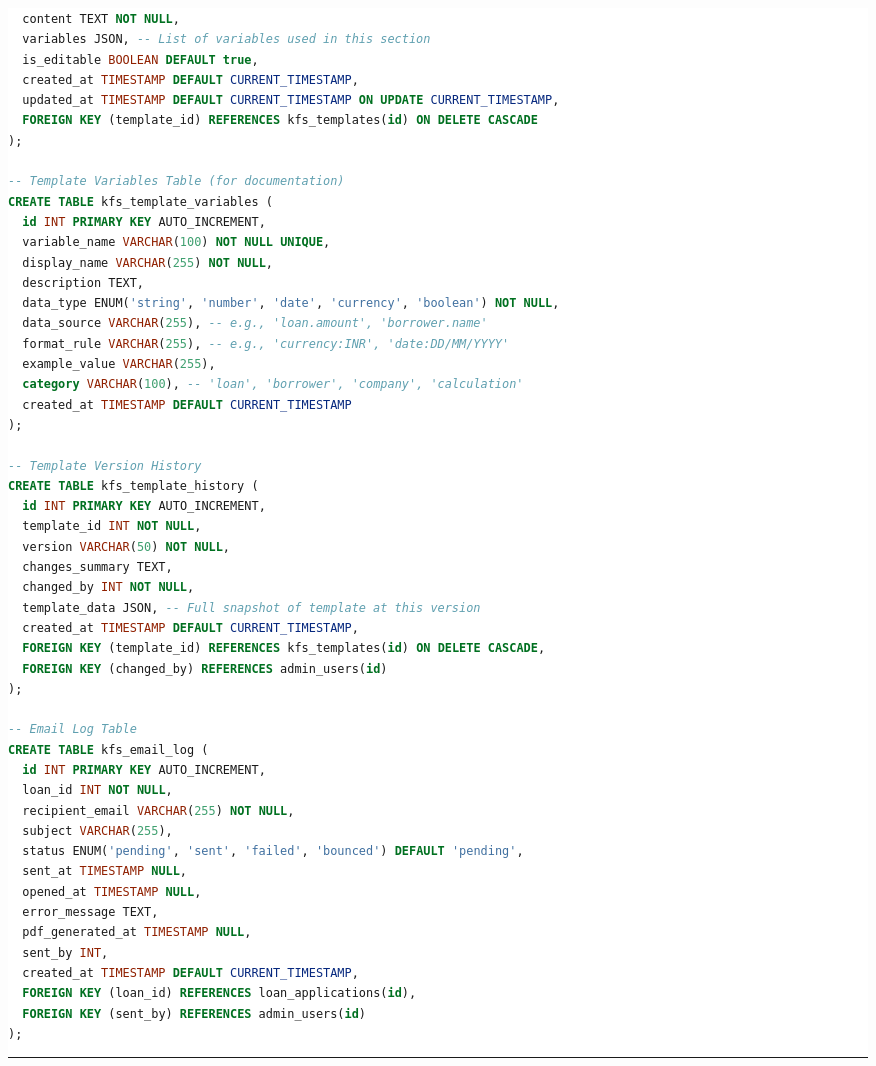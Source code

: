```sql
  content TEXT NOT NULL,
  variables JSON, -- List of variables used in this section
  is_editable BOOLEAN DEFAULT true,
  created_at TIMESTAMP DEFAULT CURRENT_TIMESTAMP,
  updated_at TIMESTAMP DEFAULT CURRENT_TIMESTAMP ON UPDATE CURRENT_TIMESTAMP,
  FOREIGN KEY (template_id) REFERENCES kfs_templates(id) ON DELETE CASCADE
);

-- Template Variables Table (for documentation)
CREATE TABLE kfs_template_variables (
  id INT PRIMARY KEY AUTO_INCREMENT,
  variable_name VARCHAR(100) NOT NULL UNIQUE,
  display_name VARCHAR(255) NOT NULL,
  description TEXT,
  data_type ENUM('string', 'number', 'date', 'currency', 'boolean') NOT NULL,
  data_source VARCHAR(255), -- e.g., 'loan.amount', 'borrower.name'
  format_rule VARCHAR(255), -- e.g., 'currency:INR', 'date:DD/MM/YYYY'
  example_value VARCHAR(255),
  category VARCHAR(100), -- 'loan', 'borrower', 'company', 'calculation'
  created_at TIMESTAMP DEFAULT CURRENT_TIMESTAMP
);

-- Template Version History
CREATE TABLE kfs_template_history (
  id INT PRIMARY KEY AUTO_INCREMENT,
  template_id INT NOT NULL,
  version VARCHAR(50) NOT NULL,
  changes_summary TEXT,
  changed_by INT NOT NULL,
  template_data JSON, -- Full snapshot of template at this version
  created_at TIMESTAMP DEFAULT CURRENT_TIMESTAMP,
  FOREIGN KEY (template_id) REFERENCES kfs_templates(id) ON DELETE CASCADE,
  FOREIGN KEY (changed_by) REFERENCES admin_users(id)
);

-- Email Log Table
CREATE TABLE kfs_email_log (
  id INT PRIMARY KEY AUTO_INCREMENT,
  loan_id INT NOT NULL,
  recipient_email VARCHAR(255) NOT NULL,
  subject VARCHAR(255),
  status ENUM('pending', 'sent', 'failed', 'bounced') DEFAULT 'pending',
  sent_at TIMESTAMP NULL,
  opened_at TIMESTAMP NULL,
  error_message TEXT,
  pdf_generated_at TIMESTAMP NULL,
  sent_by INT,
  created_at TIMESTAMP DEFAULT CURRENT_TIMESTAMP,
  FOREIGN KEY (loan_id) REFERENCES loan_applications(id),
  FOREIGN KEY (sent_by) REFERENCES admin_users(id)
);
```

---